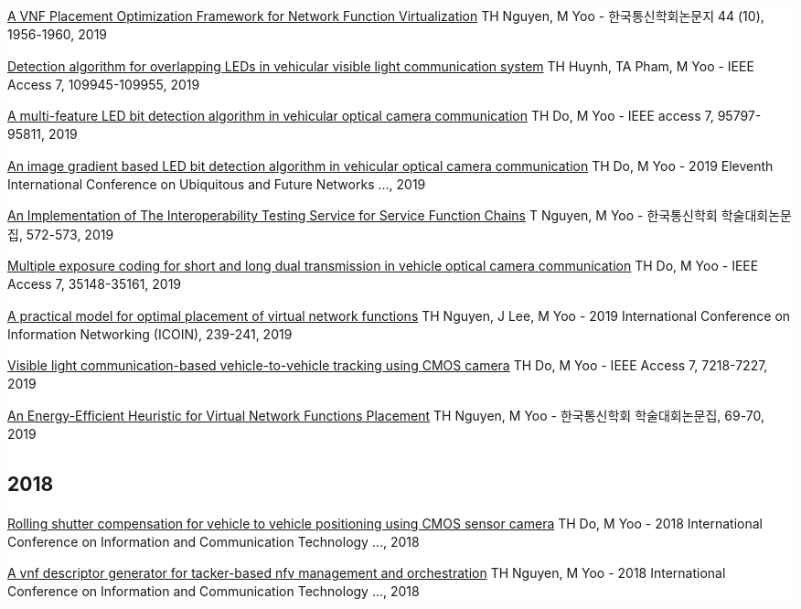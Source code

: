 [A VNF Placement Optimization Framework for Network Function Virtualization](https://scholar.google.com/citations?view_op=view_citation&hl=en&user=TARMZOsAAAAJ&cstart=20&pagesize=80&sortby=pubdate&citation_for_view=TARMZOsAAAAJ:1yQoGdGgb4wC)
TH Nguyen, M Yoo - 한국통신학회논문지 44 (10), 1956-1960, 2019

[Detection algorithm for overlapping LEDs in vehicular visible light communication system](https://scholar.google.com/citations?view_op=view_citation&hl=en&user=TARMZOsAAAAJ&cstart=20&pagesize=80&sortby=pubdate&citation_for_view=TARMZOsAAAAJ:LjlpjdlvIbIC)
TH Huynh, TA Pham, M Yoo - IEEE Access 7, 109945-109955, 2019

[A multi-feature LED bit detection algorithm in vehicular optical camera communication](https://scholar.google.com/citations?view_op=view_citation&hl=en&user=TARMZOsAAAAJ&cstart=20&pagesize=80&sortby=pubdate&citation_for_view=TARMZOsAAAAJ:eflP2zaiRacC)
TH Do, M Yoo - IEEE access 7, 95797-95811, 2019

[An image gradient based LED bit detection algorithm in vehicular optical camera communication](https://scholar.google.com/citations?view_op=view_citation&hl=en&user=TARMZOsAAAAJ&cstart=20&pagesize=80&sortby=pubdate&citation_for_view=TARMZOsAAAAJ:UebtZRa9Y70C)
TH Do, M Yoo - 2019 Eleventh International Conference on Ubiquitous and Future Networks …, 2019

[An Implementation of The Interoperability Testing Service for Service Function Chains](https://scholar.google.com/citations?view_op=view_citation&hl=en&user=TARMZOsAAAAJ&cstart=20&pagesize=80&sortby=pubdate&citation_for_view=TARMZOsAAAAJ:hkOj_22Ku90C)
T Nguyen, M Yoo - 한국통신학회 학술대회논문집, 572-573, 2019

[Multiple exposure coding for short and long dual transmission in vehicle optical camera communication](https://scholar.google.com/citations?view_op=view_citation&hl=en&user=TARMZOsAAAAJ&cstart=20&pagesize=80&sortby=pubdate&citation_for_view=TARMZOsAAAAJ:l7t_Zn2s7bgC)
TH Do, M Yoo - IEEE Access 7, 35148-35161, 2019

[A practical model for optimal placement of virtual network functions](https://scholar.google.com/citations?view_op=view_citation&hl=en&user=TARMZOsAAAAJ&cstart=20&pagesize=80&sortby=pubdate&citation_for_view=TARMZOsAAAAJ:u_35RYKgDlwC)
TH Nguyen, J Lee, M Yoo - 2019 International Conference on Information Networking (ICOIN), 239-241, 2019

[Visible light communication-based vehicle-to-vehicle tracking using CMOS camera](https://scholar.google.com/citations?view_op=view_citation&hl=en&user=TARMZOsAAAAJ&cstart=20&pagesize=80&sortby=pubdate&citation_for_view=TARMZOsAAAAJ:cFHS6HbyZ2cC)
TH Do, M Yoo - IEEE Access 7, 7218-7227, 2019

[An Energy-Efficient Heuristic for Virtual Network Functions Placement](https://scholar.google.com/citations?view_op=view_citation&hl=en&user=TARMZOsAAAAJ&cstart=20&pagesize=80&sortby=pubdate&citation_for_view=TARMZOsAAAAJ:qjMakFHDy7sC)
TH Nguyen, M Yoo - 한국통신학회 학술대회논문집, 69-70, 2019

## 2018
[Rolling shutter compensation for vehicle to vehicle positioning using CMOS sensor camera](https://scholar.google.com/citations?view_op=view_citation&hl=en&user=TARMZOsAAAAJ&cstart=20&pagesize=80&sortby=pubdate&citation_for_view=TARMZOsAAAAJ:CHSYGLWDkRkC)
TH Do, M Yoo - 2018 International Conference on Information and Communication Technology …, 2018

[A vnf descriptor generator for tacker-based nfv management and orchestration](https://scholar.google.com/citations?view_op=view_citation&hl=en&user=TARMZOsAAAAJ&cstart=20&pagesize=80&sortby=pubdate&citation_for_view=TARMZOsAAAAJ:f2IySw72cVMC)
TH Nguyen, M Yoo - 2018 International Conference on Information and Communication Technology …, 2018

